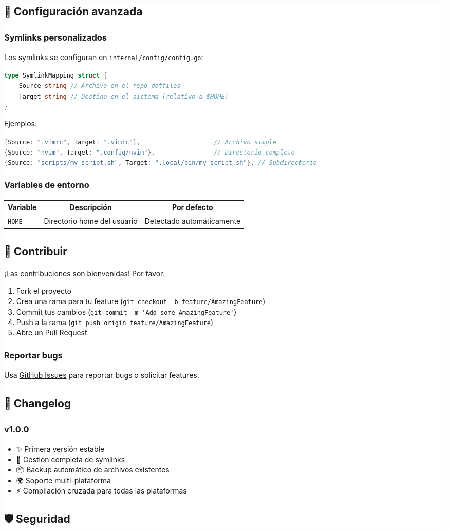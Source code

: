 ## 🔧 Configuración avanzada

### Symlinks personalizados

Los symlinks se configuran en `internal/config/config.go`:

```go
type SymlinkMapping struct {
    Source string // Archivo en el repo dotfiles
    Target string // Destino en el sistema (relativo a $HOME)
}
```

Ejemplos:
```go
{Source: ".vimrc", Target: ".vimrc"},                    // Archivo simple
{Source: "nvim", Target: ".config/nvim"},                // Directorio completo
{Source: "scripts/my-script.sh", Target: ".local/bin/my-script.sh"}, // Subdirectorio
```

### Variables de entorno

| Variable | Descripción | Por defecto |
|----------|-------------|-------------|
| `HOME` | Directorio home del usuario | Detectado automáticamente |

## 🤝 Contribuir

¡Las contribuciones son bienvenidas! Por favor:

1. Fork el proyecto
2. Crea una rama para tu feature (`git checkout -b feature/AmazingFeature`)
3. Commit tus cambios (`git commit -m 'Add some AmazingFeature'`)
4. Push a la rama (`git push origin feature/AmazingFeature`)
5. Abre un Pull Request

### Reportar bugs

Usa [GitHub Issues](https://github.com/jpinos-dev/dotzen/issues) para reportar bugs o solicitar features.

## 📝 Changelog

### v1.0.0
- ✨ Primera versión estable
- 🔗 Gestión completa de symlinks
- 📦 Backup automático de archivos existentes
- 🌍 Soporte multi-plataforma
- ⚡ Compilación cruzada para todas las plataformas

## 🛡️ Seguridad
